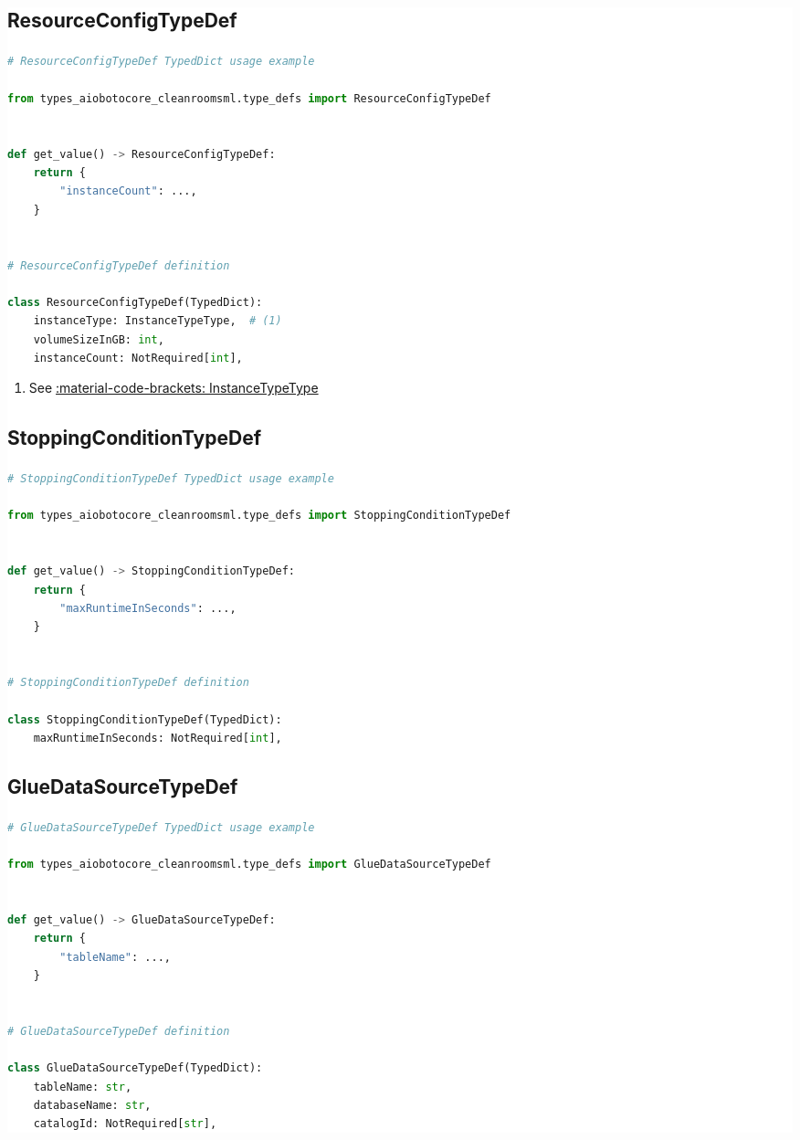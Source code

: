 
## ResourceConfigTypeDef

```python
# ResourceConfigTypeDef TypedDict usage example

from types_aiobotocore_cleanroomsml.type_defs import ResourceConfigTypeDef


def get_value() -> ResourceConfigTypeDef:
    return {
        "instanceCount": ...,
    }


# ResourceConfigTypeDef definition

class ResourceConfigTypeDef(TypedDict):
    instanceType: InstanceTypeType,  # (1)
    volumeSizeInGB: int,
    instanceCount: NotRequired[int],
```

1. See [:material-code-brackets: InstanceTypeType](./literals.md#instancetypetype) 
## StoppingConditionTypeDef

```python
# StoppingConditionTypeDef TypedDict usage example

from types_aiobotocore_cleanroomsml.type_defs import StoppingConditionTypeDef


def get_value() -> StoppingConditionTypeDef:
    return {
        "maxRuntimeInSeconds": ...,
    }


# StoppingConditionTypeDef definition

class StoppingConditionTypeDef(TypedDict):
    maxRuntimeInSeconds: NotRequired[int],
```

## GlueDataSourceTypeDef

```python
# GlueDataSourceTypeDef TypedDict usage example

from types_aiobotocore_cleanroomsml.type_defs import GlueDataSourceTypeDef


def get_value() -> GlueDataSourceTypeDef:
    return {
        "tableName": ...,
    }


# GlueDataSourceTypeDef definition

class GlueDataSourceTypeDef(TypedDict):
    tableName: str,
    databaseName: str,
    catalogId: NotRequired[str],
```